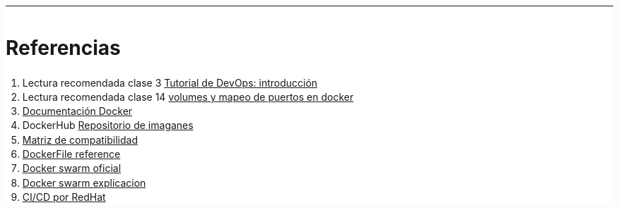 ***

# Referencias

1. Lectura recomendada clase 3 [Tutorial de DevOps: introducción](https://azure.microsoft.com/es-es/solutions/devops/tutorial/)
2. Lectura recomendada clase 14 [volumes y mapeo de puertos en docker](https://www.youtube.com/watch?v=GwnDA-oXShI&ab_channel=Digitalthinkingwithsotobotero)
3. [Documentación Docker](https://docs.docker.com/engine/)
4. DockerHub [Repositorio de imaganes](https://hub.docker.com/)
5. [Matriz de compatibilidad](https://docs.docker.com/compose/compose-file/compose-versioning/#versioning)
6. [DockerFile reference](https://docs.docker.com/engine/reference/builder/)
7. [Docker swarm oficial](https://docs.docker.com/engine/swarm/)
8. [Docker swarm explicacion](https://www.icm.es/2020/10/24/docker-swarm/)
9. [CI/CD por RedHat](https://www.redhat.com/es/topics/devops/what-is-ci-cd#:~:text=La%20CI%2FCD%20es%20un,distribuci%C3%B3n%20y%20la%20implementaci%C3%B3n%20continuas.)
